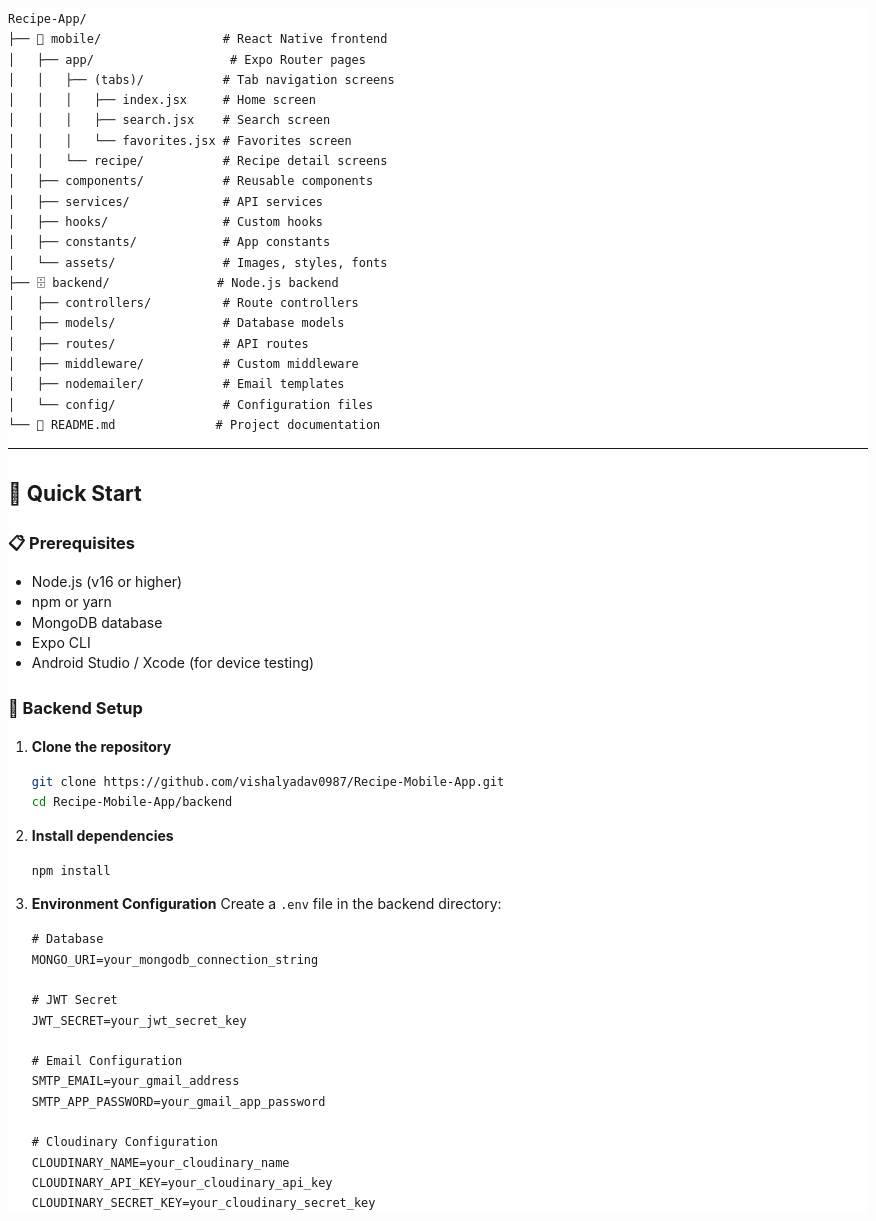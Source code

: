 ```
Recipe-App/
├── 📱 mobile/                 # React Native frontend
│   ├── app/                   # Expo Router pages
│   │   ├── (tabs)/           # Tab navigation screens
│   │   │   ├── index.jsx     # Home screen
│   │   │   ├── search.jsx    # Search screen
│   │   │   └── favorites.jsx # Favorites screen
│   │   └── recipe/           # Recipe detail screens
│   ├── components/           # Reusable components
│   ├── services/             # API services
│   ├── hooks/                # Custom hooks
│   ├── constants/            # App constants
│   └── assets/               # Images, styles, fonts
├── 🗄️ backend/               # Node.js backend
│   ├── controllers/          # Route controllers
│   ├── models/               # Database models
│   ├── routes/               # API routes
│   ├── middleware/           # Custom middleware
│   ├── nodemailer/           # Email templates
│   └── config/               # Configuration files
└── 📖 README.md              # Project documentation
```

---

## 🚀 Quick Start

### 📋 Prerequisites
- Node.js (v16 or higher)
- npm or yarn
- MongoDB database
- Expo CLI
- Android Studio / Xcode (for device testing)

### 🔧 Backend Setup

1. **Clone the repository**
   ```bash
   git clone https://github.com/vishalyadav0987/Recipe-Mobile-App.git
   cd Recipe-Mobile-App/backend
   ```

2. **Install dependencies**
   ```bash
   npm install
   ```

3. **Environment Configuration**
   Create a `.env` file in the backend directory:
   ```env
   # Database
   MONGO_URI=your_mongodb_connection_string
   
   # JWT Secret
   JWT_SECRET=your_jwt_secret_key
   
   # Email Configuration
   SMTP_EMAIL=your_gmail_address
   SMTP_APP_PASSWORD=your_gmail_app_password
   
   # Cloudinary Configuration
   CLOUDINARY_NAME=your_cloudinary_name
   CLOUDINARY_API_KEY=your_cloudinary_api_key
   CLOUDINARY_SECRET_KEY=your_cloudinary_secret_key
   ```